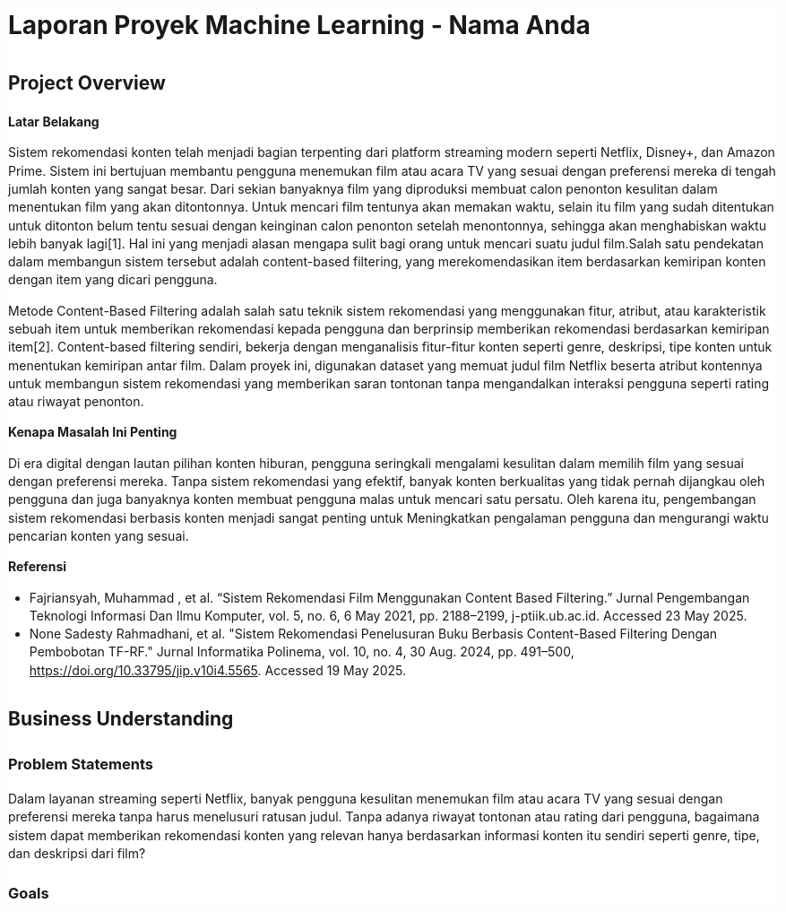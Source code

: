 # Laporan Proyek Machine Learning - Nama Anda

## Project Overview

**Latar Belakang** 

Sistem rekomendasi konten telah menjadi bagian terpenting dari platform streaming modern seperti Netflix, Disney+, dan Amazon Prime. Sistem ini bertujuan membantu pengguna menemukan film atau acara TV yang sesuai dengan preferensi mereka di tengah jumlah konten yang sangat besar. Dari sekian banyaknya film yang diproduksi membuat calon penonton kesulitan dalam menentukan film yang akan ditontonnya. Untuk mencari film tentunya akan memakan waktu, selain itu film yang sudah  ditentukan untuk ditonton belum tentu sesuai dengan keinginan calon penonton setelah menontonnya, sehingga akan  menghabiskan waktu lebih banyak lagi[1]. Hal ini yang menjadi alasan mengapa sulit bagi orang untuk mencari suatu judul film.Salah satu pendekatan dalam membangun sistem tersebut adalah content-based filtering, yang merekomendasikan item berdasarkan kemiripan konten dengan item yang dicari pengguna.

Metode Content-Based Filtering adalah salah satu  teknik  sistem  rekomendasi  yang  menggunakan fitur,  atribut,  atau  karakteristik  sebuah item untuk memberikan   rekomendasi   kepada   pengguna   dan berprinsip   memberikan   rekomendasi   berdasarkan kemiripan item[2]. Content-based filtering sendiri, bekerja dengan menganalisis fitur-fitur konten seperti genre, deskripsi, tipe konten untuk menentukan kemiripan antar film. Dalam proyek ini, digunakan dataset yang memuat judul film Netflix beserta atribut kontennya untuk membangun sistem rekomendasi yang memberikan saran tontonan tanpa mengandalkan interaksi pengguna seperti rating atau riwayat penonton.

**Kenapa Masalah Ini Penting**

Di era digital dengan lautan pilihan konten hiburan, pengguna seringkali mengalami kesulitan dalam memilih film yang sesuai dengan preferensi mereka. Tanpa sistem rekomendasi yang efektif, banyak konten berkualitas yang tidak pernah dijangkau oleh pengguna dan juga banyaknya konten membuat pengguna malas untuk mencari satu persatu. Oleh karena itu, pengembangan sistem rekomendasi berbasis konten menjadi sangat penting untuk Meningkatkan pengalaman pengguna dan mengurangi waktu pencarian konten yang sesuai.


**Referensi**
- Fajriansyah, Muhammad , et al. “Sistem Rekomendasi Film Menggunakan Content Based Filtering.” Jurnal Pengembangan Teknologi Informasi Dan Ilmu Komputer, vol. 5, no. 6, 6 May 2021, pp. 2188–2199, j-ptiik.ub.ac.id. Accessed 23 May 2025. 
- None Sadesty Rahmadhani, et al. "Sistem Rekomendasi Penelusuran Buku Berbasis Content-Based Filtering Dengan Pembobotan TF-RF." Jurnal Informatika Polinema, vol. 10, no. 4, 30 Aug. 2024, pp. 491–500, https://doi.org/10.33795/jip.v10i4.5565. Accessed 19 May 2025.

## Business Understanding

### Problem Statements

Dalam layanan streaming seperti Netflix, banyak pengguna kesulitan menemukan film atau acara TV yang sesuai dengan preferensi mereka tanpa harus menelusuri ratusan judul. Tanpa adanya riwayat tontonan atau rating dari pengguna, bagaimana sistem dapat memberikan rekomendasi konten yang relevan hanya berdasarkan informasi konten itu sendiri seperti genre, tipe, dan deskripsi dari film?

### Goals
